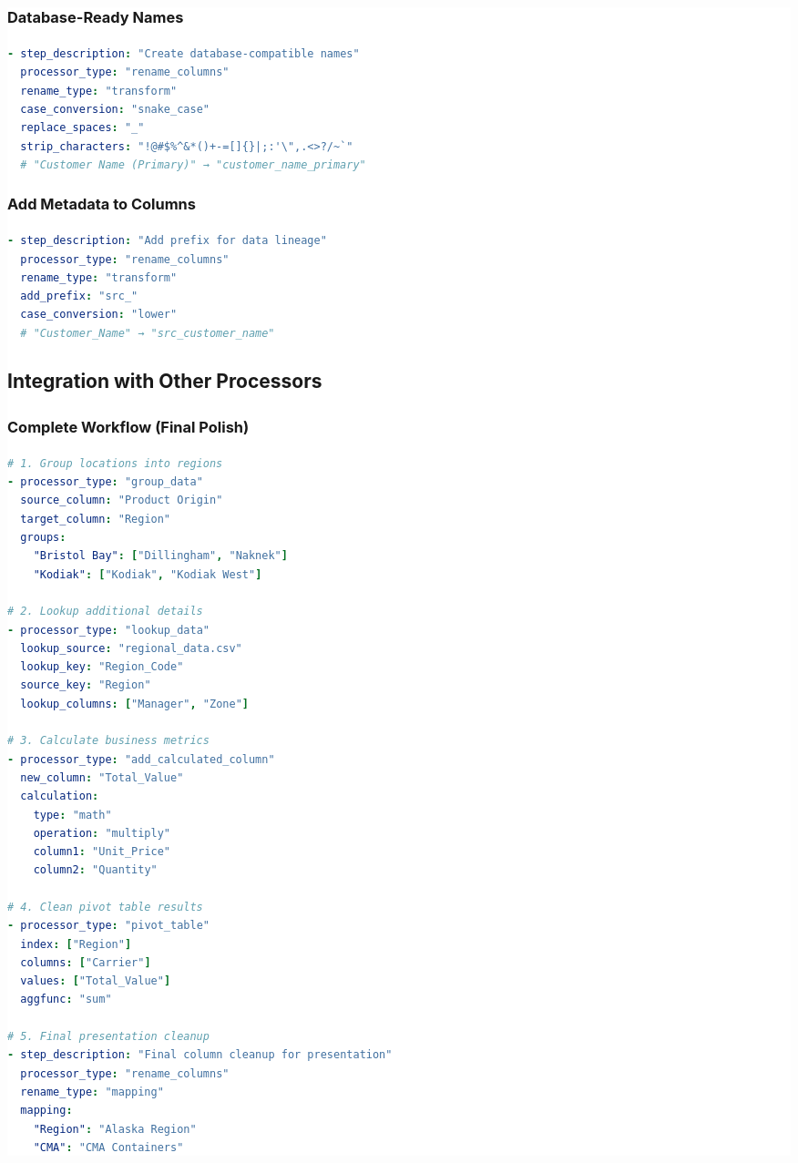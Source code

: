 ### Database-Ready Names
```yaml
- step_description: "Create database-compatible names"
  processor_type: "rename_columns"
  rename_type: "transform"
  case_conversion: "snake_case"
  replace_spaces: "_"
  strip_characters: "!@#$%^&*()+-=[]{}|;:'\",.<>?/~`"
  # "Customer Name (Primary)" → "customer_name_primary"
```

### Add Metadata to Columns
```yaml
- step_description: "Add prefix for data lineage"
  processor_type: "rename_columns"
  rename_type: "transform"
  add_prefix: "src_"
  case_conversion: "lower"
  # "Customer_Name" → "src_customer_name"
```

## Integration with Other Processors

### Complete Workflow (Final Polish)
```yaml
# 1. Group locations into regions
- processor_type: "group_data"
  source_column: "Product Origin"
  target_column: "Region"
  groups:
    "Bristol Bay": ["Dillingham", "Naknek"]
    "Kodiak": ["Kodiak", "Kodiak West"]

# 2. Lookup additional details
- processor_type: "lookup_data"
  lookup_source: "regional_data.csv"
  lookup_key: "Region_Code"
  source_key: "Region"
  lookup_columns: ["Manager", "Zone"]

# 3. Calculate business metrics
- processor_type: "add_calculated_column"
  new_column: "Total_Value"
  calculation:
    type: "math"
    operation: "multiply"
    column1: "Unit_Price"
    column2: "Quantity"

# 4. Clean pivot table results
- processor_type: "pivot_table"
  index: ["Region"]
  columns: ["Carrier"]
  values: ["Total_Value"]
  aggfunc: "sum"

# 5. Final presentation cleanup
- step_description: "Final column cleanup for presentation"
  processor_type: "rename_columns"
  rename_type: "mapping"
  mapping:
    "Region": "Alaska Region"
    "CMA": "CMA Containers"
```